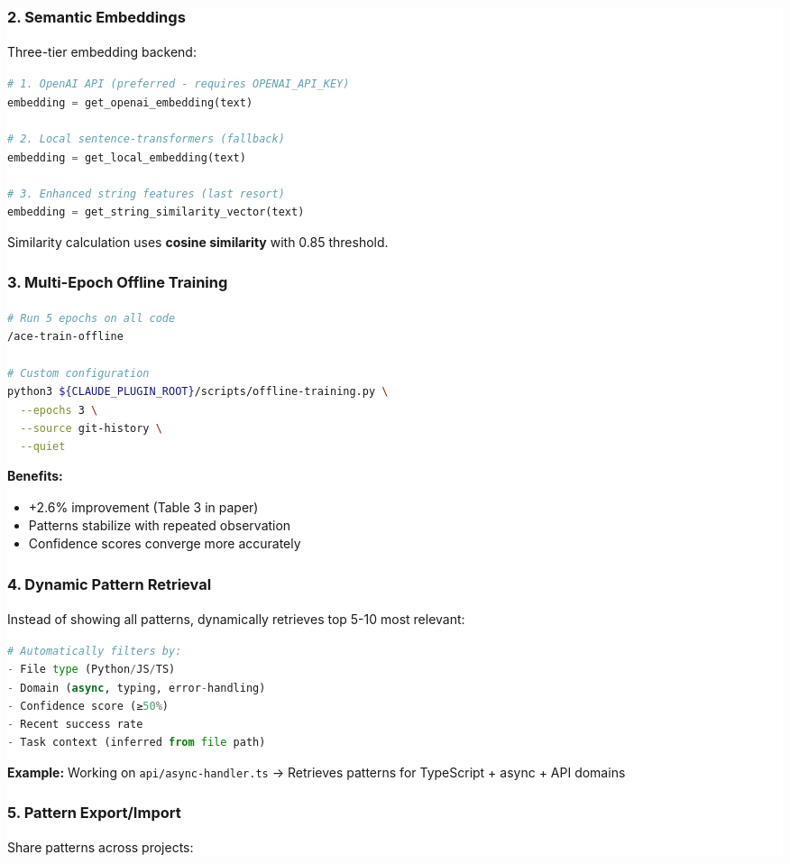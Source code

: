 ### 2. Semantic Embeddings

Three-tier embedding backend:

```python
# 1. OpenAI API (preferred - requires OPENAI_API_KEY)
embedding = get_openai_embedding(text)

# 2. Local sentence-transformers (fallback)
embedding = get_local_embedding(text)

# 3. Enhanced string features (last resort)
embedding = get_string_similarity_vector(text)
```

Similarity calculation uses **cosine similarity** with 0.85 threshold.

### 3. Multi-Epoch Offline Training

```bash
# Run 5 epochs on all code
/ace-train-offline

# Custom configuration
python3 ${CLAUDE_PLUGIN_ROOT}/scripts/offline-training.py \
  --epochs 3 \
  --source git-history \
  --quiet
```

**Benefits:**
- +2.6% improvement (Table 3 in paper)
- Patterns stabilize with repeated observation
- Confidence scores converge more accurately

### 4. Dynamic Pattern Retrieval

Instead of showing all patterns, dynamically retrieves top 5-10 most relevant:

```python
# Automatically filters by:
- File type (Python/JS/TS)
- Domain (async, typing, error-handling)
- Confidence score (≥50%)
- Recent success rate
- Task context (inferred from file path)
```

**Example:**
Working on `api/async-handler.ts` → Retrieves patterns for TypeScript + async + API domains

### 5. Pattern Export/Import

Share patterns across projects:
